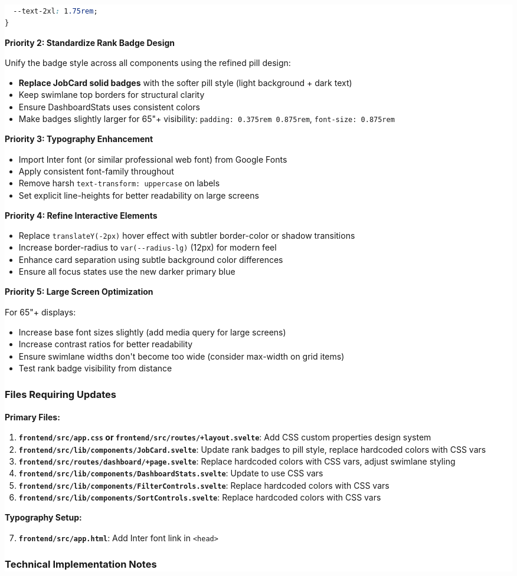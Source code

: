 ```css
  --text-2xl: 1.75rem;
}
```

**Priority 2: Standardize Rank Badge Design**

Unify the badge style across all components using the refined pill design:

- **Replace JobCard solid badges** with the softer pill style (light background + dark text)
- Keep swimlane top borders for structural clarity
- Ensure DashboardStats uses consistent colors
- Make badges slightly larger for 65"+ visibility: `padding: 0.375rem 0.875rem`, `font-size: 0.875rem`

**Priority 3: Typography Enhancement**

- Import Inter font (or similar professional web font) from Google Fonts
- Apply consistent font-family throughout
- Remove harsh `text-transform: uppercase` on labels
- Set explicit line-heights for better readability on large screens

**Priority 4: Refine Interactive Elements**

- Replace `translateY(-2px)` hover effect with subtler border-color or shadow transitions
- Increase border-radius to `var(--radius-lg)` (12px) for modern feel
- Enhance card separation using subtle background color differences
- Ensure all focus states use the new darker primary blue

**Priority 5: Large Screen Optimization**

For 65"+ displays:
- Increase base font sizes slightly (add media query for large screens)
- Increase contrast ratios for better readability
- Ensure swimlane widths don't become too wide (consider max-width on grid items)
- Test rank badge visibility from distance

### Files Requiring Updates

**Primary Files:**

1. **`frontend/src/app.css` or `frontend/src/routes/+layout.svelte`**: Add CSS custom properties design system
2. **`frontend/src/lib/components/JobCard.svelte`**: Update rank badges to pill style, replace hardcoded colors with CSS vars
3. **`frontend/src/routes/dashboard/+page.svelte`**: Replace hardcoded colors with CSS vars, adjust swimlane styling
4. **`frontend/src/lib/components/DashboardStats.svelte`**: Update to use CSS vars
5. **`frontend/src/lib/components/FilterControls.svelte`**: Replace hardcoded colors with CSS vars
6. **`frontend/src/lib/components/SortControls.svelte`**: Replace hardcoded colors with CSS vars

**Typography Setup:**

7. **`frontend/src/app.html`**: Add Inter font link in `<head>`

### Technical Implementation Notes
